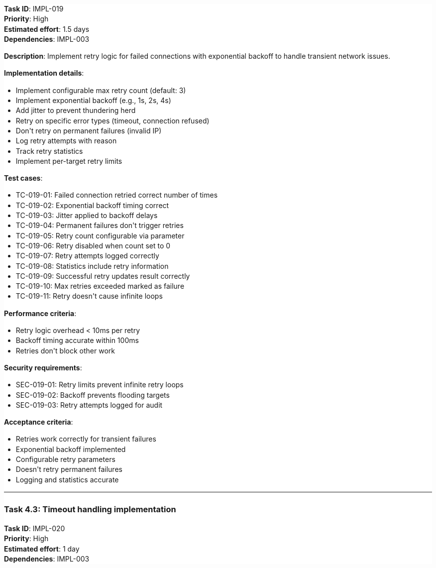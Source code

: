**Task ID**: IMPL-019  
**Priority**: High  
**Estimated effort**: 1.5 days  
**Dependencies**: IMPL-003

**Description**:
Implement retry logic for failed connections with exponential backoff to handle transient network issues.

**Implementation details**:
- Implement configurable max retry count (default: 3)
- Implement exponential backoff (e.g., 1s, 2s, 4s)
- Add jitter to prevent thundering herd
- Retry on specific error types (timeout, connection refused)
- Don't retry on permanent failures (invalid IP)
- Log retry attempts with reason
- Track retry statistics
- Implement per-target retry limits

**Test cases**:
- TC-019-01: Failed connection retried correct number of times
- TC-019-02: Exponential backoff timing correct
- TC-019-03: Jitter applied to backoff delays
- TC-019-04: Permanent failures don't trigger retries
- TC-019-05: Retry count configurable via parameter
- TC-019-06: Retry disabled when count set to 0
- TC-019-07: Retry attempts logged correctly
- TC-019-08: Statistics include retry information
- TC-019-09: Successful retry updates result correctly
- TC-019-10: Max retries exceeded marked as failure
- TC-019-11: Retry doesn't cause infinite loops

**Performance criteria**:
- Retry logic overhead < 10ms per retry
- Backoff timing accurate within 100ms
- Retries don't block other work

**Security requirements**:
- SEC-019-01: Retry limits prevent infinite retry loops
- SEC-019-02: Backoff prevents flooding targets
- SEC-019-03: Retry attempts logged for audit

**Acceptance criteria**:
- Retries work correctly for transient failures
- Exponential backoff implemented
- Configurable retry parameters
- Doesn't retry permanent failures
- Logging and statistics accurate

---

### Task 4.3: Timeout handling implementation

**Task ID**: IMPL-020  
**Priority**: High  
**Estimated effort**: 1 day  
**Dependencies**: IMPL-003
